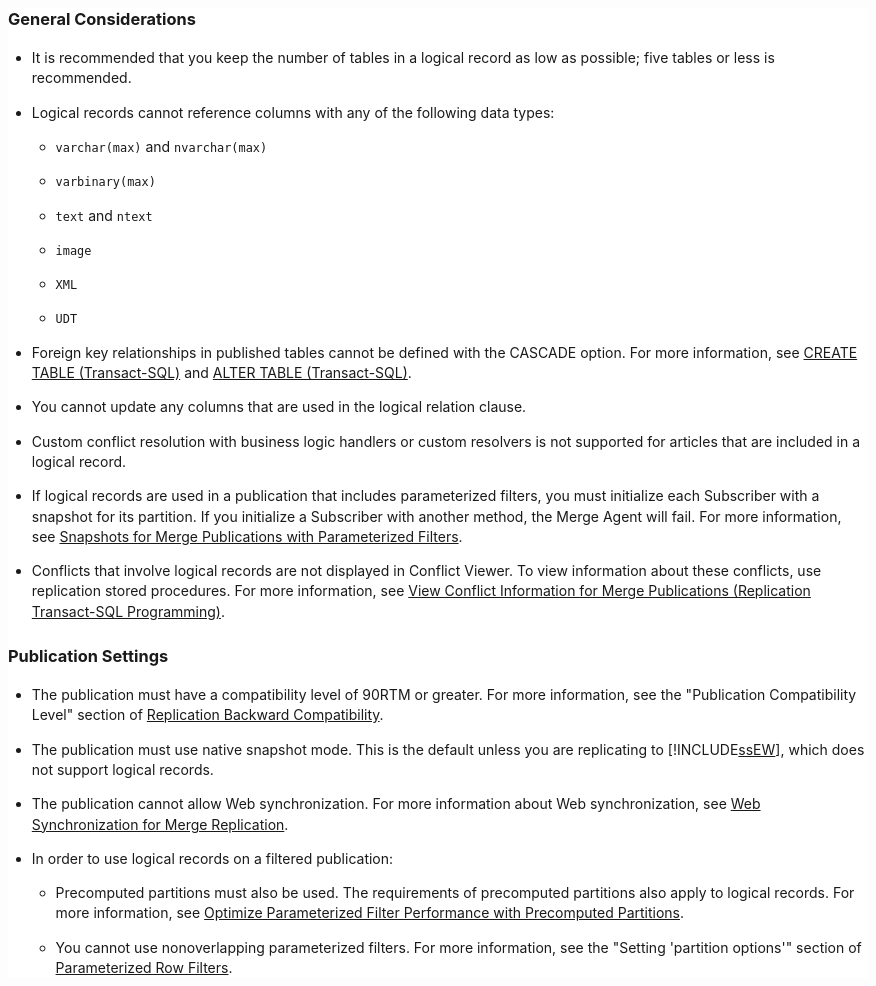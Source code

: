 ### General Considerations

-   It is recommended that you keep the number of tables in a logical record as low as possible; five tables or less is recommended.

-   Logical records cannot reference columns with any of the following data types:

    -   `varchar(max)` and `nvarchar(max)`

    -   `varbinary(max)`

    -   `text` and `ntext`

    -   `image`

    -   `XML`

    -   `UDT`

-   Foreign key relationships in published tables cannot be defined with the CASCADE option. For more information, see [CREATE TABLE &#40;Transact-SQL&#41;](/sql/t-sql/statements/create-table-transact-sql) and [ALTER TABLE &#40;Transact-SQL&#41;](/sql/t-sql/statements/alter-table-transact-sql).

-   You cannot update any columns that are used in the logical relation clause.

-   Custom conflict resolution with business logic handlers or custom resolvers is not supported for articles that are included in a logical record.

-   If logical records are used in a publication that includes parameterized filters, you must initialize each Subscriber with a snapshot for its partition. If you initialize a Subscriber with another method, the Merge Agent will fail. For more information, see [Snapshots for Merge Publications with Parameterized Filters](../snapshots-for-merge-publications-with-parameterized-filters.md).

-   Conflicts that involve logical records are not displayed in Conflict Viewer. To view information about these conflicts, use replication stored procedures. For more information, see [View Conflict Information for Merge Publications &#40;Replication Transact-SQL Programming&#41;](../view-conflict-information-for-merge-publications.md).

### Publication Settings

-   The publication must have a compatibility level of 90RTM or greater. For more information, see the "Publication Compatibility Level" section of [Replication Backward Compatibility](../replication-backward-compatibility.md).

-   The publication must use native snapshot mode. This is the default unless you are replicating to [!INCLUDE[ssEW](../../../includes/ssew-md.md)], which does not support logical records.

-   The publication cannot allow Web synchronization. For more information about Web synchronization, see [Web Synchronization for Merge Replication](../web-synchronization-for-merge-replication.md).

-   In order to use logical records on a filtered publication:

    -   Precomputed partitions must also be used. The requirements of precomputed partitions also apply to logical records. For more information, see [Optimize Parameterized Filter Performance with Precomputed Partitions](parameterized-filters-optimize-for-precomputed-partitions.md).

    -   You cannot use nonoverlapping parameterized filters. For more information, see the "Setting 'partition options'" section of [Parameterized Row Filters](parameterized-filters-parameterized-row-filters.md).
